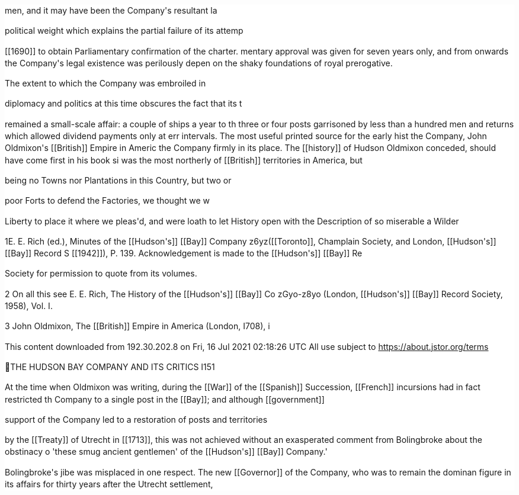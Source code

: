 men, and it may have been the Company's resultant la

political weight which explains the partial failure of its attemp

[[1690]] to obtain Parliamentary confirmation of the charter.
mentary approval was given for seven years only, and from
onwards the Company's legal existence was perilously depen
on the shaky foundations of royal prerogative.

The extent to which the Company was embroiled in

diplomacy and politics at this time obscures the fact that its t

remained a small-scale affair: a couple of ships a year to th
three or four posts garrisoned by less than a hundred men
and returns which allowed dividend payments only at err
intervals. The most useful printed source for the early hist
the Company, John Oldmixon's [[British]] Empire in Americ
the Company firmly in its place. The [[history]] of Hudson
Oldmixon conceded, should have come first in his book si
was the most northerly of [[British]] territories in America, but

being no Towns nor Plantations in this Country, but two or

poor Forts to defend the Factories, we thought we w

Liberty to place it where we pleas'd, and were loath to let
History open with the Description of so miserable a Wilder

1E. E. Rich (ed.), Minutes of the [[Hudson's]] [[Bay]] Company z6yz([[Toronto]], Champlain Society, and London, [[Hudson's]] [[Bay]] Record S
[[1942]]), P. 139. Acknowledgement is made to the [[Hudson's]] [[Bay]] Re

Society for permission to quote from its volumes.

2 On all this see E. E. Rich, The History of the [[Hudson's]] [[Bay]] Co
zGyo-z8yo (London, [[Hudson's]] [[Bay]] Record Society, 1958), Vol. I.

3 John Oldmixon, The [[British]] Empire in America (London, I708), i

This content downloaded from
192.30.202.8 on Fri, 16 Jul 2021 02:18:26 UTC
All use subject to https://about.jstor.org/terms

THE HUDSON BAY COMPANY AND ITS CRITICS I151

At the time when Oldmixon was writing, during the [[War]] of the
[[Spanish]] Succession, [[French]] incursions had in fact restricted th
Company to a single post in the [[Bay]]; and although [[government]]

support of the Company led to a restoration of posts and territories

by the [[Treaty]] of Utrecht in [[1713]], this was not achieved without
an exasperated comment from Bolingbroke about the obstinacy o
'these smug ancient gentlemen' of the [[Hudson's]] [[Bay]] Company.'

Bolingbroke's jibe was misplaced in one respect. The new
[[Governor]] of the Company, who was to remain the dominan
figure in its affairs for thirty years after the Utrecht settlement,
